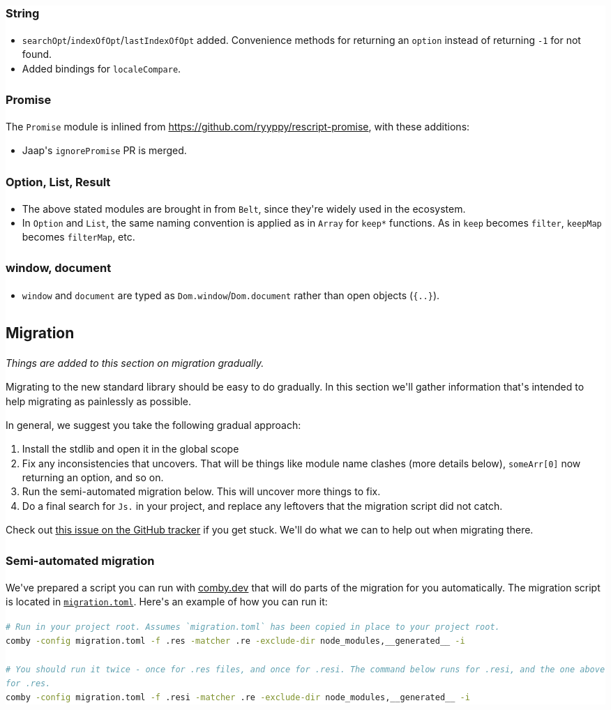 ### String

- `searchOpt`/`indexOfOpt`/`lastIndexOfOpt` added. Convenience methods for returning an `option` instead of returning `-1` for not found.
- Added bindings for `localeCompare`.

### Promise

The `Promise` module is inlined from https://github.com/ryyppy/rescript-promise, with these additions:

- Jaap's `ignorePromise` PR is merged.

### Option, List, Result

- The above stated modules are brought in from `Belt`, since they're widely used in the ecosystem.
- In `Option` and `List`, the same naming convention is applied as in `Array` for `keep*` functions. As in `keep` becomes `filter`, `keepMap` becomes `filterMap`, etc.

### window, document

- `window` and `document` are typed as `Dom.window`/`Dom.document` rather than open objects (`{..}`).

## Migration

_Things are added to this section on migration gradually._

Migrating to the new standard library should be easy to do gradually. In this section we'll gather information that's intended to help migrating as painlessly as possible.

In general, we suggest you take the following gradual approach:

1. Install the stdlib and open it in the global scope
2. Fix any inconsistencies that uncovers. That will be things like module name clashes (more details below), `someArr[0]` now returning an option, and so on.
3. Run the semi-automated migration below. This will uncover more things to fix.
4. Do a final search for `Js.` in your project, and replace any leftovers that the migration script did not catch.

Check out [this issue on the GitHub tracker](https://github.com/rescript-association/rescript-core/issues/20) if you get stuck. We'll do what we can to help out when migrating there.

### Semi-automated migration

We've prepared a script you can run with [comby.dev](https://comby.dev) that will do parts of the migration for you automatically. The migration script is located in [`migration.toml`](migration/migration.toml). Here's an example of how you can run it:

```bash
# Run in your project root. Assumes `migration.toml` has been copied in place to your project root.
comby -config migration.toml -f .res -matcher .re -exclude-dir node_modules,__generated__ -i

# You should run it twice - once for .res files, and once for .resi. The command below runs for .resi, and the one above for .res.
comby -config migration.toml -f .resi -matcher .re -exclude-dir node_modules,__generated__ -i
```
